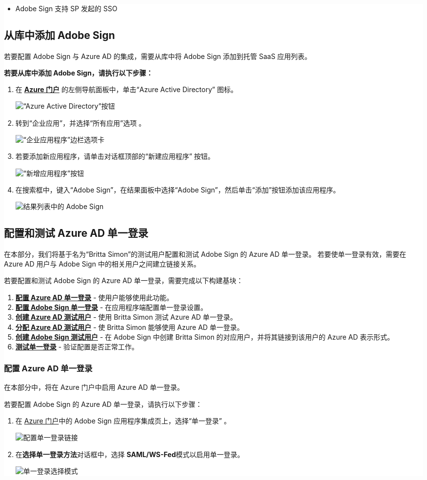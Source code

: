 * Adobe Sign 支持 SP 发起的 SSO 

## <a name="adding-adobe-sign-from-the-gallery"></a>从库中添加 Adobe Sign

若要配置 Adobe Sign 与 Azure AD 的集成，需要从库中将 Adobe Sign 添加到托管 SaaS 应用列表。

**若要从库中添加 Adobe Sign，请执行以下步骤：**

1. 在 **[Azure 门户](https://portal.azure.com)** 的左侧导航面板中，单击“Azure Active Directory”  图标。

    ![“Azure Active Directory”按钮](common/select-azuread.png)

2. 转到“企业应用”，并选择“所有应用”选项   。

    ![“企业应用程序”边栏选项卡](common/enterprise-applications.png)

3. 若要添加新应用程序，请单击对话框顶部的“新建应用程序”  按钮。

    ![“新增应用程序”按钮](common/add-new-app.png)

4. 在搜索框中，键入“Adobe Sign”，在结果面板中选择“Adobe Sign”，然后单击“添加”按钮添加该应用程序。   

     ![结果列表中的 Adobe Sign](common/search-new-app.png)

## <a name="configure-and-test-azure-ad-single-sign-on"></a>配置和测试 Azure AD 单一登录

在本部分，我们将基于名为“Britta Simon”的测试用户配置和测试 Adobe Sign 的 Azure AD 单一登录。 
若要使单一登录有效，需要在 Azure AD 用户与 Adobe Sign 中的相关用户之间建立链接关系。

若要配置和测试 Adobe Sign 的 Azure AD 单一登录，需要完成以下构建基块：

1. **[配置 Azure AD 单一登录](#configure-azure-ad-single-sign-on)** - 使用户能够使用此功能。
2. **[配置 Adobe Sign 单一登录](#configure-adobe-sign-single-sign-on)** - 在应用程序端配置单一登录设置。
3. **[创建 Azure AD 测试用户](#create-an-azure-ad-test-user)** - 使用 Britta Simon 测试 Azure AD 单一登录。
4. **[分配 Azure AD 测试用户](#assign-the-azure-ad-test-user)** - 使 Britta Simon 能够使用 Azure AD 单一登录。
5. **[创建 Adobe Sign 测试用户](#create-adobe-sign-test-user)** - 在 Adobe Sign 中创建 Britta Simon 的对应用户，并将其链接到该用户的 Azure AD 表示形式。
6. **[测试单一登录](#test-single-sign-on)** - 验证配置是否正常工作。

### <a name="configure-azure-ad-single-sign-on"></a>配置 Azure AD 单一登录

在本部分中，将在 Azure 门户中启用 Azure AD 单一登录。

若要配置 Adobe Sign 的 Azure AD 单一登录，请执行以下步骤：

1. 在 [Azure 门户](https://portal.azure.com/)中的 Adobe Sign 应用程序集成页上，选择“单一登录”  。 

    ![配置单一登录链接](common/select-sso.png)

2. 在**选择单一登录方法**对话框中，选择 **SAML/WS-Fed**模式以启用单一登录。

    ![单一登录选择模式](common/select-saml-option.png)
